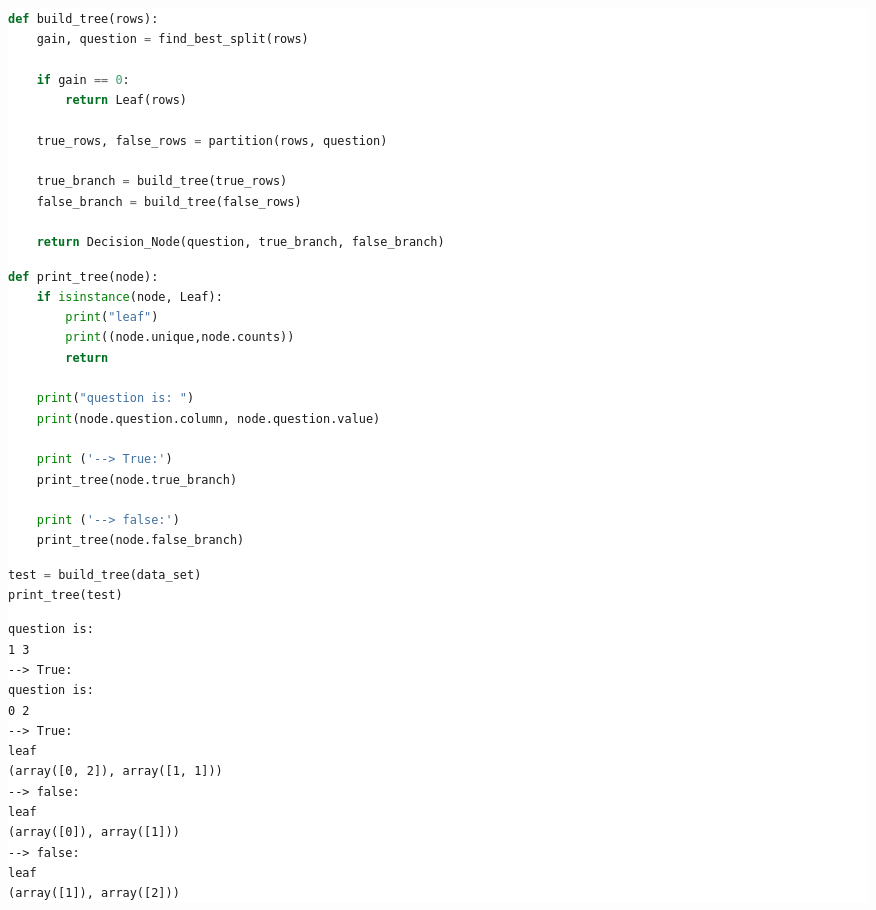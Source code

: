
```python
def build_tree(rows):
    gain, question = find_best_split(rows)

    if gain == 0:
        return Leaf(rows)

    true_rows, false_rows = partition(rows, question)

    true_branch = build_tree(true_rows)
    false_branch = build_tree(false_rows)

    return Decision_Node(question, true_branch, false_branch)
```


```python
def print_tree(node):
    if isinstance(node, Leaf):
        print("leaf")
        print((node.unique,node.counts))
        return
    
    print("question is: ")
    print(node.question.column, node.question.value)

    print ('--> True:')
    print_tree(node.true_branch)

    print ('--> false:')
    print_tree(node.false_branch)
```


```python
test = build_tree(data_set)
print_tree(test)
```

    question is: 
    1 3
    --> True:
    question is: 
    0 2
    --> True:
    leaf
    (array([0, 2]), array([1, 1]))
    --> false:
    leaf
    (array([0]), array([1]))
    --> false:
    leaf
    (array([1]), array([2]))
